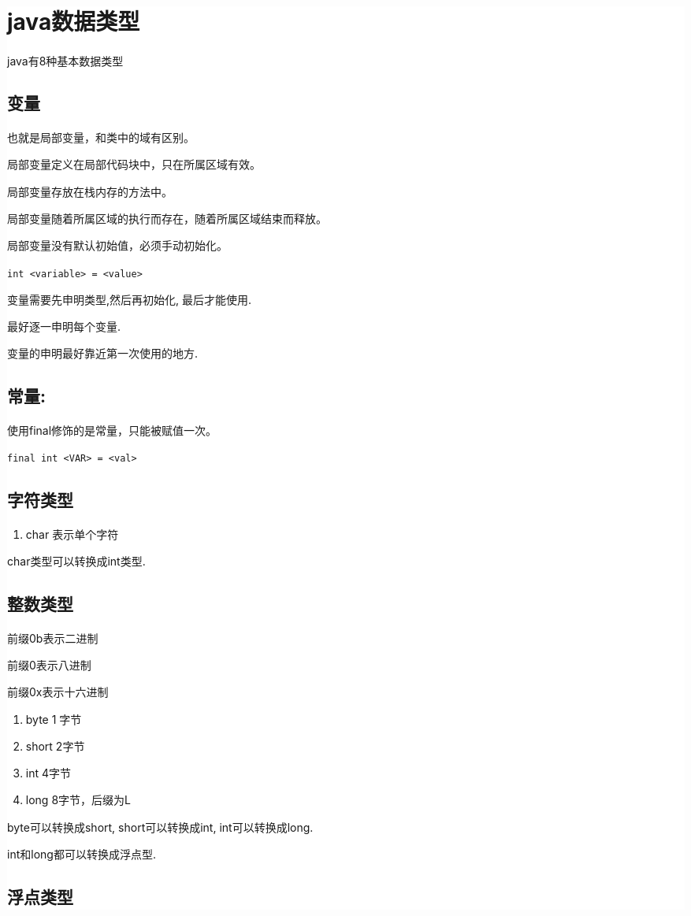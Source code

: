 # java数据类型

java有8种基本数据类型

## 变量

也就是局部变量，和类中的域有区别。

局部变量定义在局部代码块中，只在所属区域有效。

局部变量存放在栈内存的方法中。

局部变量随着所属区域的执行而存在，随着所属区域结束而释放。

局部变量没有默认初始值，必须手动初始化。

    int <variable> = <value>

变量需要先申明类型,然后再初始化, 最后才能使用.

最好逐一申明每个变量.

变量的申明最好靠近第一次使用的地方.

## 常量:

使用final修饰的是常量，只能被赋值一次。

    final int <VAR> = <val>

## 字符类型

1. char 表示单个字符

char类型可以转换成int类型.

## 整数类型

前缀0b表示二进制

前缀0表示八进制

前缀0x表示十六进制

1. byte 1 字节

2. short 2字节

3. int 4字节

4. long 8字节，后缀为L

byte可以转换成short, short可以转换成int, int可以转换成long.

int和long都可以转换成浮点型.

## 浮点类型
